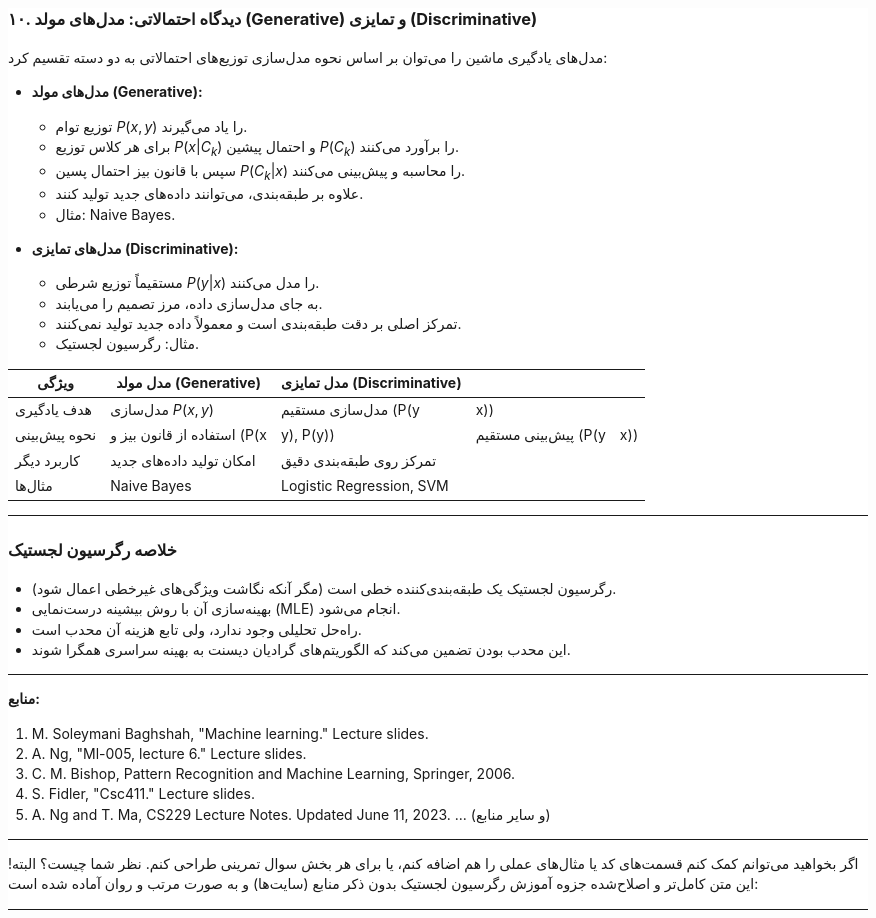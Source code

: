 
### ۱۰. دیدگاه احتمالاتی: مدل‌های مولد (Generative) و تمایزی (Discriminative)

مدل‌های یادگیری ماشین را می‌توان بر اساس نحوه مدل‌سازی توزیع‌های احتمالاتی به دو دسته تقسیم کرد:

* **مدل‌های مولد (Generative):**

  * توزیع توام $P(x,y)$ را یاد می‌گیرند.
  * برای هر کلاس توزیع $P(x|C_k)$ و احتمال پیشین $P(C_k)$ را برآورد می‌کنند.
  * سپس با قانون بیز احتمال پسین $P(C_k|x)$ را محاسبه و پیش‌بینی می‌کنند.
  * علاوه بر طبقه‌بندی، می‌توانند داده‌های جدید تولید کنند.
  * مثال: Naive Bayes.

* **مدل‌های تمایزی (Discriminative):**

  * مستقیماً توزیع شرطی $P(y|x)$ را مدل می‌کنند.
  * به جای مدل‌سازی داده، مرز تصمیم را می‌یابند.
  * تمرکز اصلی بر دقت طبقه‌بندی است و معمولاً داده جدید تولید نمی‌کنند.
  * مثال: رگرسیون لجستیک.

| ویژگی         | مدل مولد (Generative)       | مدل تمایزی (Discriminative) |                      |     |
| ------------- | --------------------------- | --------------------------- | -------------------- | --- |
| هدف یادگیری   | مدل‌سازی $P(x,y)$           | مدل‌سازی مستقیم (P(y        | x))                  |     |
| نحوه پیش‌بینی | استفاده از قانون بیز و (P(x | y), P(y))                   | پیش‌بینی مستقیم (P(y | x)) |
| کاربرد دیگر   | امکان تولید داده‌های جدید   | تمرکز روی طبقه‌بندی دقیق    |                      |     |
| مثال‌ها       | Naive Bayes                 | Logistic Regression, SVM    |                      |     |

---

### خلاصه رگرسیون لجستیک

* رگرسیون لجستیک یک طبقه‌بندی‌کننده خطی است (مگر آنکه نگاشت ویژگی‌های غیرخطی اعمال شود).
* بهینه‌سازی آن با روش بیشینه درست‌نمایی (MLE) انجام می‌شود.
* راه‌حل تحلیلی وجود ندارد، ولی تابع هزینه آن محدب است.
* این محدب بودن تضمین می‌کند که الگوریتم‌های گرادیان دیسنت به بهینه سراسری همگرا شوند.

---

**منابع:**

1. M. Soleymani Baghshah, "Machine learning." Lecture slides.
2. A. Ng, "Ml-005, lecture 6." Lecture slides.
3. C. M. Bishop, Pattern Recognition and Machine Learning, Springer, 2006.
4. S. Fidler, "Csc411." Lecture slides.
5. A. Ng and T. Ma, CS229 Lecture Notes. Updated June 11, 2023.
   ... (و سایر منابع)

---

اگر بخواهید می‌توانم کمک کنم قسمت‌های کد یا مثال‌های عملی را هم اضافه کنم، یا برای هر بخش سوال تمرینی طراحی کنم. نظر شما چیست؟
البته! این متن کامل‌تر و اصلاح‌شده جزوه آموزش رگرسیون لجستیک بدون ذکر منابع (سایت‌ها) و به صورت مرتب و روان آماده شده است:

---